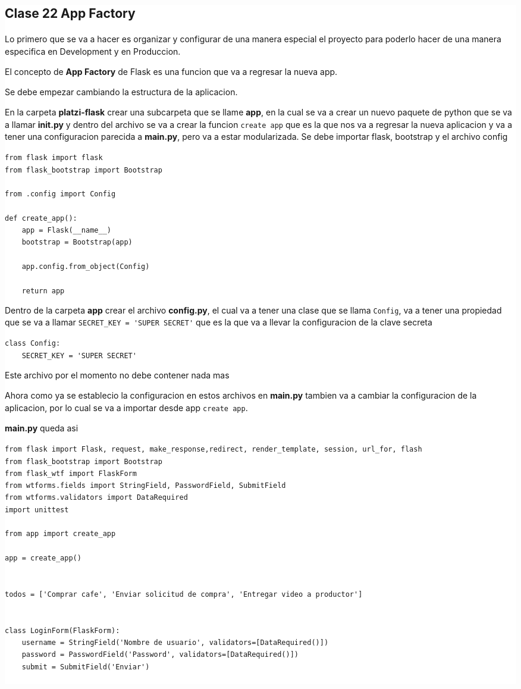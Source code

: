 ## Clase 22 App Factory

Lo primero que se va a hacer es organizar y configurar de una manera especial el proyecto para poderlo hacer de una manera especifica en Development y en Produccion.

El concepto de **App Factory** de Flask es una funcion que va a regresar la nueva app.

Se debe empezar cambiando la estructura de la aplicacion.

En la carpeta **platzi-flask** crear una subcarpeta que se llame **app**, en la cual se va a crear un nuevo paquete de python que se va a llamar **__init__.py** y dentro del archivo se va a crear la funcion `create app` que es la que nos va a regresar la nueva aplicacion y va a tener una configuracion parecida a **main.py**, pero va a estar modularizada. Se debe importar flask, bootstrap y el archivo config

```
from flask import flask
from flask_bootstrap import Bootstrap

from .config import Config

def create_app():
    app = Flask(__name__)
    bootstrap = Bootstrap(app)

    app.config.from_object(Config)

    return app
```

Dentro de la carpeta **app** crear el archivo **config.py**, el cual va a tener una clase que se llama `Config`, va a tener una propiedad que se va a llamar `SECRET_KEY = 'SUPER SECRET'` que es la que va a llevar la configuracion de la clave secreta

```
class Config:
    SECRET_KEY = 'SUPER SECRET'
```

Este archivo por el momento no debe contener nada mas 

Ahora como ya se establecio la configuracion en estos archivos en **main.py** tambien va a cambiar la configuracion de la aplicacion, por lo cual se va a importar desde app `create app`.

**main.py** queda asi

```
from flask import Flask, request, make_response,redirect, render_template, session, url_for, flash
from flask_bootstrap import Bootstrap
from flask_wtf import FlaskForm
from wtforms.fields import StringField, PasswordField, SubmitField
from wtforms.validators import DataRequired
import unittest

from app import create_app

app = create_app()


todos = ['Comprar cafe', 'Enviar solicitud de compra', 'Entregar video a productor']


class LoginForm(FlaskForm):
    username = StringField('Nombre de usuario', validators=[DataRequired()])
    password = PasswordField('Password', validators=[DataRequired()])
    submit = SubmitField('Enviar')


```